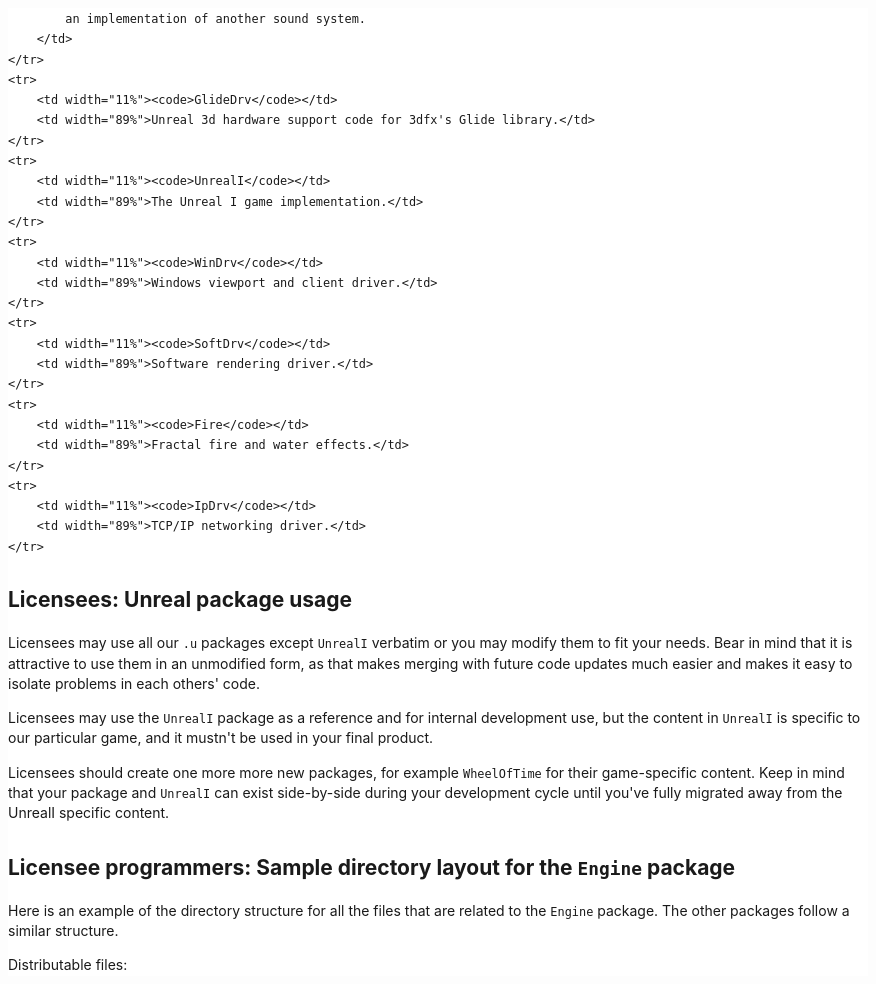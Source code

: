             an implementation of another sound system.
        </td>
    </tr>
    <tr>
        <td width="11%"><code>GlideDrv</code></td>
        <td width="89%">Unreal 3d hardware support code for 3dfx's Glide library.</td>
    </tr>
    <tr>
        <td width="11%"><code>UnrealI</code></td>
        <td width="89%">The Unreal I game implementation.</td>
    </tr>
    <tr>
        <td width="11%"><code>WinDrv</code></td>
        <td width="89%">Windows viewport and client driver.</td>
    </tr>
    <tr>
        <td width="11%"><code>SoftDrv</code></td>
        <td width="89%">Software rendering driver.</td>
    </tr>
    <tr>
        <td width="11%"><code>Fire</code></td>
        <td width="89%">Fractal fire and water effects.</td>
    </tr>
    <tr>
        <td width="11%"><code>IpDrv</code></td>
        <td width="89%">TCP/IP networking driver.</td>
    </tr>
</table>

## Licensees: Unreal package usage

Licensees may use all our `.u` packages except `UnrealI` verbatim or you may modify them to fit
your needs. Bear in mind that it is attractive to use them in an unmodified form, as that makes
merging with future code updates much easier and makes it easy to isolate problems in each others'
code.

Licensees may use the `UnrealI` package as a reference and for internal development use, but the
content in `UnrealI` is specific to our particular game, and it mustn't be used in your final
product.

Licensees should create one more more new packages, for example `WheelOfTime` for their
game-specific content. Keep in mind that your package and `UnrealI` can exist side-by-side during
your development cycle until you've fully migrated away from the UnrealI specific content.

## Licensee programmers: Sample directory layout for the `Engine` package

Here is an example of the directory structure for all the files that are related to the `Engine`
package. The other packages follow a similar structure.

Distributable files:
